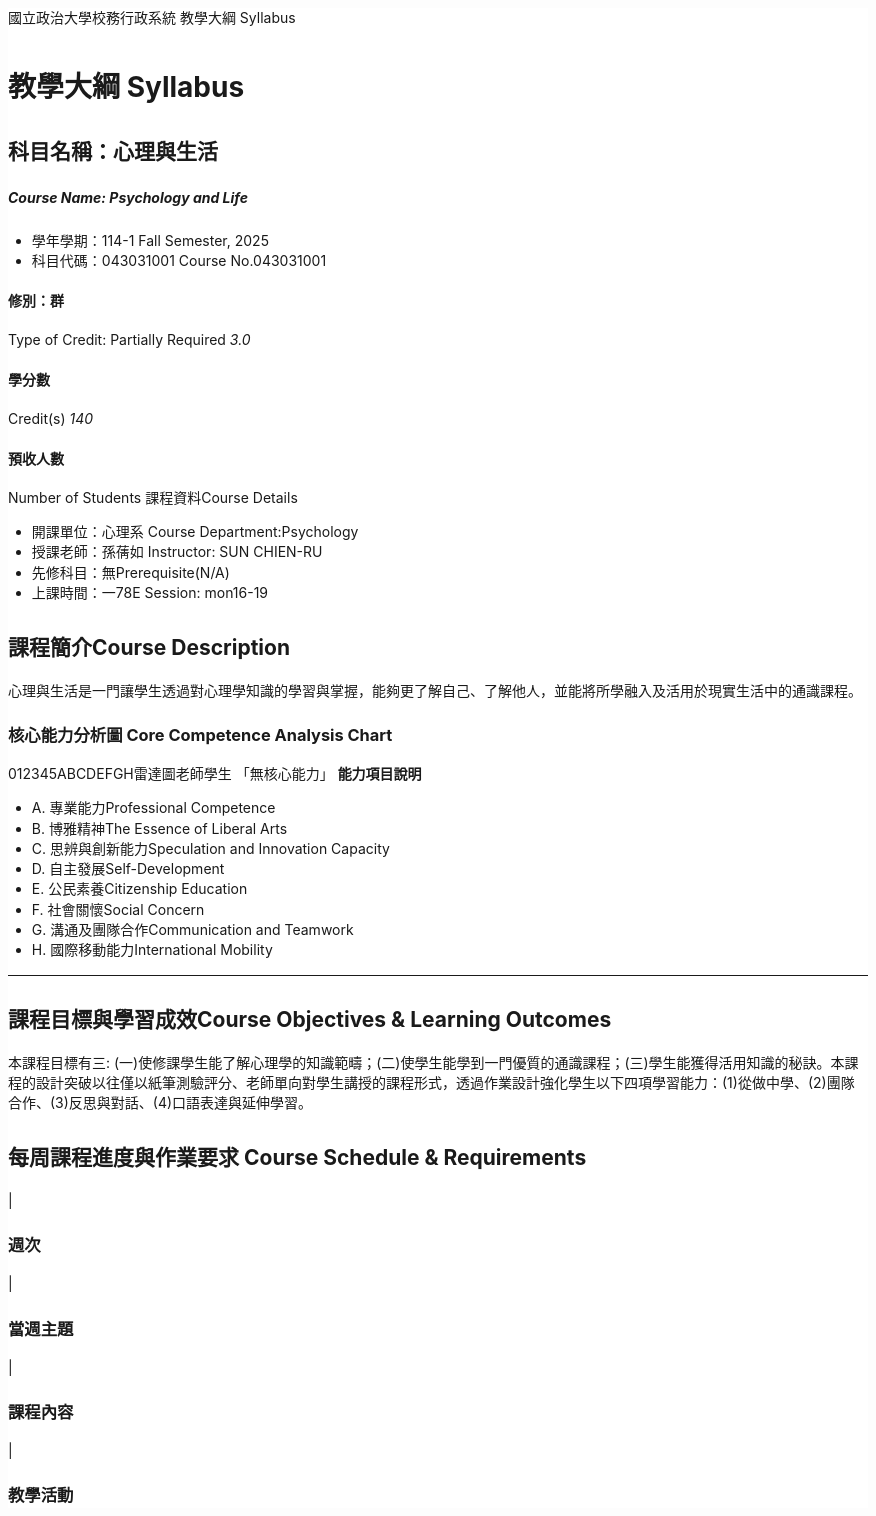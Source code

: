 國立政治大學校務行政系統 教學大綱 Syllabus
# 教學大綱 Syllabus
##  科目名稱：心理與生活
#####  Course Name: Psychology and Life
  * 學年學期：114-1 Fall Semester, 2025 
  * 科目代碼：043031001 Course No.043031001


#### 修別：群
Type of Credit: Partially Required 
_3.0_
#### 學分數
Credit(s)
_140_
#### 預收人數
Number of Students
課程資料Course Details
  * 開課單位：心理系 Course Department:Psychology 
  * 授課老師：孫蒨如 Instructor: SUN CHIEN-RU 
  * 先修科目：無Prerequisite(N/A)
  * 上課時間：一78E Session: mon16-19


##  課程簡介Course Description
心理與生活是一門讓學生透過對心理學知識的學習與掌握，能夠更了解自己、了解他人，並能將所學融入及活用於現實生活中的通識課程。
###  核心能力分析圖 Core Competence Analysis Chart
012345ABCDEFGH雷達圖老師學生
「無核心能力」 
**能力項目說明**
  * A. 專業能力Professional Competence
  * B. 博雅精神The Essence of Liberal Arts
  * C. 思辨與創新能力Speculation and Innovation Capacity
  * D. 自主發展Self-Development
  * E. 公民素養Citizenship Education
  * F. 社會關懷Social Concern
  * G. 溝通及團隊合作Communication and Teamwork
  * H. 國際移動能力International Mobility


* * *
##  課程目標與學習成效Course Objectives & Learning Outcomes 
本課程目標有三: (一)使修課學生能了解心理學的知識範疇；(二)使學生能學到一門優質的通識課程；(三)學生能獲得活用知識的秘訣。本課程的設計突破以往僅以紙筆測驗評分、老師單向對學生講授的課程形式，透過作業設計強化學生以下四項學習能力：(1)從做中學、(2)團隊合作、(3)反思與對話、(4)口語表達與延伸學習。
##  每周課程進度與作業要求 Course Schedule & Requirements
| 
### **週次**
| 
### **當週主題**
| 
### **課程內容**
| 
### **教學活動**